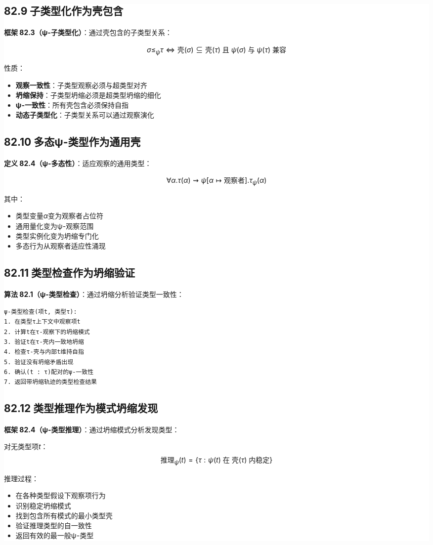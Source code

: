 ## 82.9 子类型化作为壳包含

**框架 82.3（ψ-子类型化）**：通过壳包含的子类型关系：

$$\sigma \leq_\psi \tau \iff \text{壳}(\sigma) \subseteq \text{壳}(\tau) \text{ 且 } \psi(\sigma) \text{ 与 } \psi(\tau) \text{ 兼容}$$

性质：
- **观察一致性**：子类型观察必须与超类型对齐
- **坍缩保持**：子类型坍缩必须是超类型坍缩的细化
- **ψ-一致性**：所有壳包含必须保持自指
- **动态子类型化**：子类型关系可以通过观察演化

## 82.10 多态ψ-类型作为通用壳

**定义 82.4（ψ-多态性）**：适应观察的通用类型：

$$\forall \alpha. \tau(\alpha) \rightsquigarrow \psi[\alpha \mapsto \text{观察者}]. \tau_\psi(\alpha)$$

其中：
- 类型变量$\alpha$变为观察者占位符
- 通用量化变为ψ-观察范围
- 类型实例化变为坍缩专门化
- 多态行为从观察者适应性涌现

## 82.11 类型检查作为坍缩验证

**算法 82.1（ψ-类型检查）**：通过坍缩分析验证类型一致性：

```
ψ-类型检查(项t, 类型τ):
1. 在类型τ上下文中观察项t
2. 计算t在τ-观察下的坍缩模式
3. 验证t在τ-壳内一致地坍缩
4. 检查τ-壳与内部t维持自指
5. 验证没有坍缩矛盾出现
6. 确认(t : τ)配对的ψ-一致性
7. 返回带坍缩轨迹的类型检查结果
```

## 82.12 类型推理作为模式坍缩发现

**框架 82.4（ψ-类型推理）**：通过坍缩模式分析发现类型：

对无类型项$t$：
$$\text{推理}_\psi(t) = \lbrace \tau : \psi(t) \text{ 在 } \text{壳}(\tau) \text{ 内稳定} \rbrace$$

推理过程：
- 在各种类型假设下观察项行为
- 识别稳定坍缩模式
- 找到包含所有模式的最小类型壳
- 验证推理类型的自一致性
- 返回有效的最一般ψ-类型
